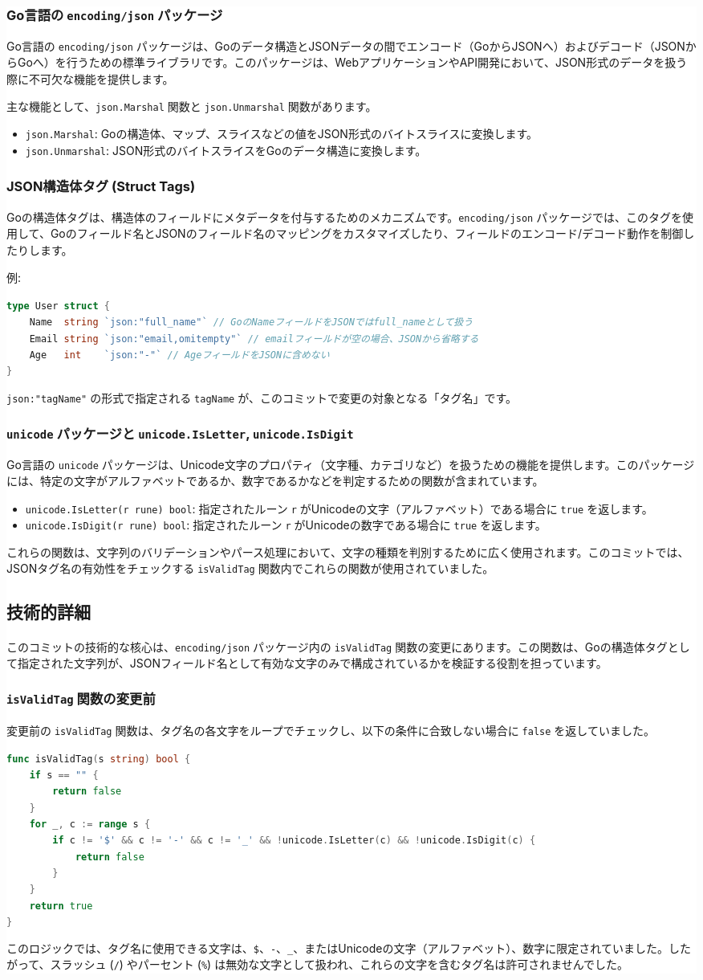 ### Go言語の `encoding/json` パッケージ

Go言語の `encoding/json` パッケージは、Goのデータ構造とJSONデータの間でエンコード（GoからJSONへ）およびデコード（JSONからGoへ）を行うための標準ライブラリです。このパッケージは、WebアプリケーションやAPI開発において、JSON形式のデータを扱う際に不可欠な機能を提供します。

主な機能として、`json.Marshal` 関数と `json.Unmarshal` 関数があります。
*   `json.Marshal`: Goの構造体、マップ、スライスなどの値をJSON形式のバイトスライスに変換します。
*   `json.Unmarshal`: JSON形式のバイトスライスをGoのデータ構造に変換します。

### JSON構造体タグ (Struct Tags)

Goの構造体タグは、構造体のフィールドにメタデータを付与するためのメカニズムです。`encoding/json` パッケージでは、このタグを使用して、Goのフィールド名とJSONのフィールド名のマッピングをカスタマイズしたり、フィールドのエンコード/デコード動作を制御したりします。

例:
```go
type User struct {
    Name  string `json:"full_name"` // GoのNameフィールドをJSONではfull_nameとして扱う
    Email string `json:"email,omitempty"` // emailフィールドが空の場合、JSONから省略する
    Age   int    `json:"-"` // AgeフィールドをJSONに含めない
}
```
`json:"tagName"` の形式で指定される `tagName` が、このコミットで変更の対象となる「タグ名」です。

### `unicode` パッケージと `unicode.IsLetter`, `unicode.IsDigit`

Go言語の `unicode` パッケージは、Unicode文字のプロパティ（文字種、カテゴリなど）を扱うための機能を提供します。このパッケージには、特定の文字がアルファベットであるか、数字であるかなどを判定するための関数が含まれています。

*   `unicode.IsLetter(r rune) bool`: 指定されたルーン `r` がUnicodeの文字（アルファベット）である場合に `true` を返します。
*   `unicode.IsDigit(r rune) bool`: 指定されたルーン `r` がUnicodeの数字である場合に `true` を返します。

これらの関数は、文字列のバリデーションやパース処理において、文字の種類を判別するために広く使用されます。このコミットでは、JSONタグ名の有効性をチェックする `isValidTag` 関数内でこれらの関数が使用されていました。

## 技術的詳細

このコミットの技術的な核心は、`encoding/json` パッケージ内の `isValidTag` 関数の変更にあります。この関数は、Goの構造体タグとして指定された文字列が、JSONフィールド名として有効な文字のみで構成されているかを検証する役割を担っています。

### `isValidTag` 関数の変更前

変更前の `isValidTag` 関数は、タグ名の各文字をループでチェックし、以下の条件に合致しない場合に `false` を返していました。

```go
func isValidTag(s string) bool {
    if s == "" {
        return false
    }
    for _, c := range s {
        if c != '$' && c != '-' && c != '_' && !unicode.IsLetter(c) && !unicode.IsDigit(c) {
            return false
        }
    }
    return true
}
```
このロジックでは、タグ名に使用できる文字は、`$`、`-`、`_`、またはUnicodeの文字（アルファベット）、数字に限定されていました。したがって、スラッシュ (`/`) やパーセント (`%`) は無効な文字として扱われ、これらの文字を含むタグ名は許可されませんでした。
